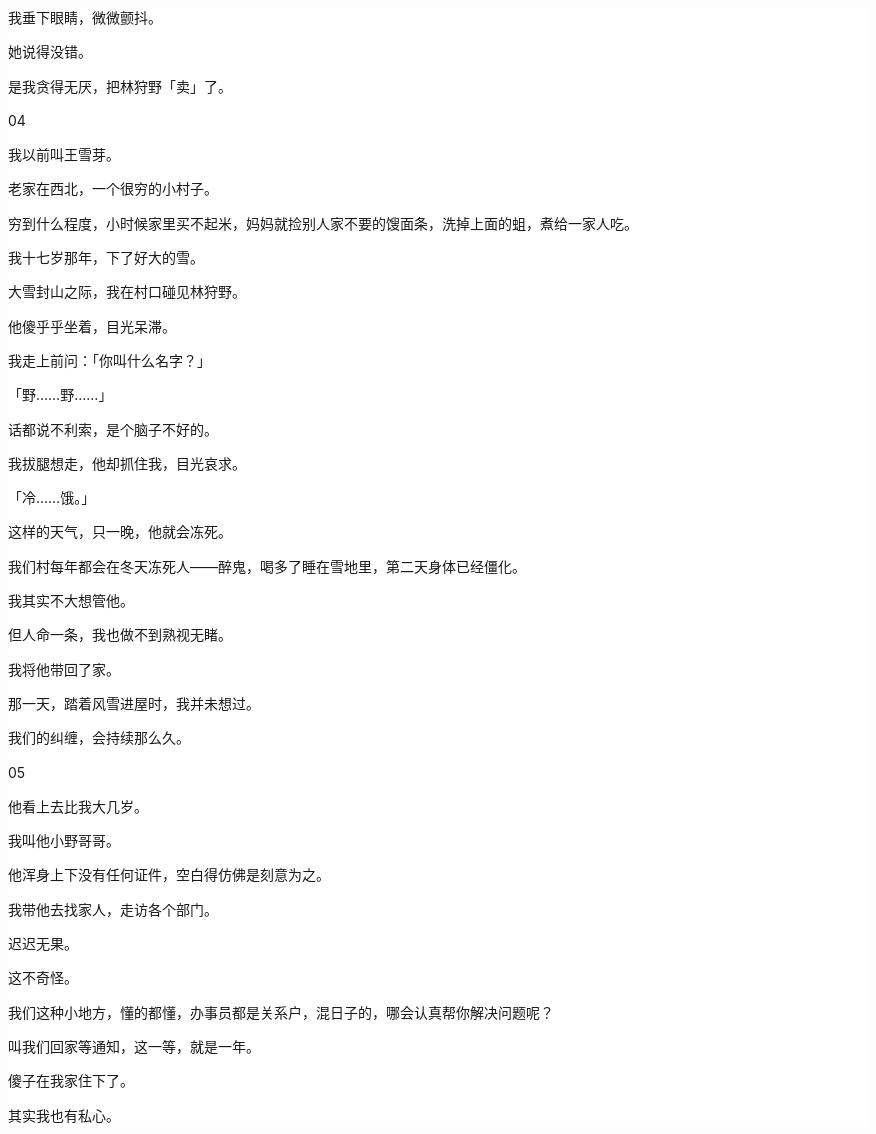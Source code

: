 我垂下眼睛，微微颤抖。

她说得没错。

是我贪得无厌，把林狩野「卖」了。

04

我以前叫王雪芽。

老家在西北，⼀个很穷的小村子。

穷到什么程度，小时候家里买不起米，妈妈就捡别⼈家不要的馊面条，洗掉上面的蛆，煮给⼀家⼈吃。

我十七岁那年，下了好⼤的雪。

⼤雪封山之际，我在村口碰见林狩野。

他傻乎乎坐着，目光呆滞。

我走上前问：「你叫什么名字？」

「野……野……」

话都说不利索，是个脑子不好的。

我拔腿想走，他却抓住我，目光哀求。

「冷……饿。」

这样的天气，只⼀晚，他就会冻死。

我们村每年都会在冬天冻死⼈——醉鬼，喝多了睡在雪地里，第二天身体已经僵化。

我其实不⼤想管他。

但⼈命⼀条，我也做不到熟视无睹。

我将他带回了家。

那⼀天，踏着风雪进屋时，我并未想过。

我们的纠缠，会持续那么久。

05

他看上去比我⼤几岁。

我叫他小野哥哥。

他浑身上下没有任何证件，空白得仿佛是刻意为之。

我带他去找家⼈，走访各个部门。

迟迟无果。

这不奇怪。

我们这种小地方，懂的都懂，办事员都是关系户，混日子的，哪会认真帮你解决问题呢？

叫我们回家等通知，这⼀等，就是⼀年。

傻子在我家住下了。

其实我也有私心。
